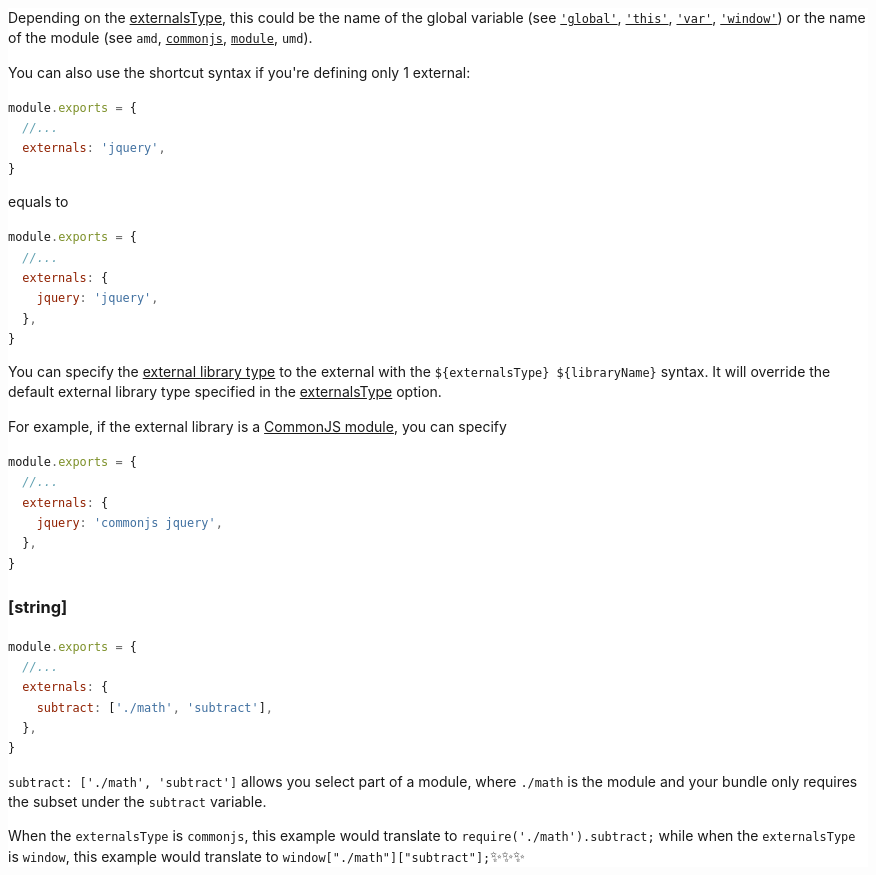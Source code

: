 Depending on the [externalsType](#externalstype), this could be the name of the global variable (see [`'global'`](#externalstypeglobal), [`'this'`](#externalstypethis), [`'var'`](#externalstypevar), [`'window'`](#externalstypewindow)) or the name of the module (see `amd`, [`commonjs`](#externalstypecommonjs), [`module`](#externalstypemodule), `umd`).

You can also use the shortcut syntax if you're defining only 1 external:

```javascript
module.exports = {
  //...
  externals: 'jquery',
}
```

equals to

```javascript
module.exports = {
  //...
  externals: {
    jquery: 'jquery',
  },
}
```

You can specify the [external library type](#externalstype) to the external with the `${externalsType} ${libraryName}` syntax. It will override the default external library type specified in the [externalsType](#externalstype) option.

For example, if the external library is a [CommonJS module](#externalstypecommonjs), you can specify

```javascript
module.exports = {
  //...
  externals: {
    jquery: 'commonjs jquery',
  },
}
```

### [string]

```javascript
module.exports = {
  //...
  externals: {
    subtract: ['./math', 'subtract'],
  },
}
```

`subtract: ['./math', 'subtract']` allows you select part of a module, where `./math` is the module and your bundle only requires the subset under the `subtract` variable.

When the `externalsType` is `commonjs`, this example would translate to `require('./math').subtract;` while when the `externalsType` is `window`, this example would translate to `window["./math"]["subtract"];`✨✨✨
